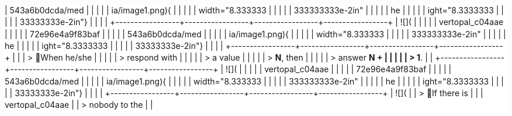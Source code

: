 | 543a6b0dcda/med |                 |                 |                 |
| ia/image1.png){ |                 |                 |                 |
| width="8.333333 |                 |                 |                 |
| 333333333e-2in" |                 |                 |                 |
| he              |                 |                 |                 |
| ight="8.3333333 |                 |                 |                 |
| 33333333e-2in"} |                 |                 |                 |
+-----------------+-----------------+-----------------+-----------------+
| ![](            |                 |                 |                 |
| vertopal_c04aae |                 |                 |                 |
| 72e96e4a9f83baf |                 |                 |                 |
| 543a6b0dcda/med |                 |                 |                 |
| ia/image1.png){ |                 |                 |                 |
| width="8.333333 |                 |                 |                 |
| 333333333e-2in" |                 |                 |                 |
| he              |                 |                 |                 |
| ight="8.3333333 |                 |                 |                 |
| 33333333e-2in"} |                 |                 |                 |
+-----------------+-----------------+-----------------+-----------------+
|                 |                 | > When he/she  |                 |
|                 |                 | > respond with  |                 |
|                 |                 | > a value       |                 |
|                 |                 | > **N**, then   |                 |
|                 |                 | > answer **N +  |                 |
|                 |                 | > 1**.          |                 |
+-----------------+-----------------+-----------------+-----------------+
| ![](            |                 |                 |                 |
| vertopal_c04aae |                 |                 |                 |
| 72e96e4a9f83baf |                 |                 |                 |
| 543a6b0dcda/med |                 |                 |                 |
| ia/image1.png){ |                 |                 |                 |
| width="8.333333 |                 |                 |                 |
| 333333333e-2in" |                 |                 |                 |
| he              |                 |                 |                 |
| ight="8.3333333 |                 |                 |                 |
| 33333333e-2in"} |                 |                 |                 |
+-----------------+-----------------+-----------------+-----------------+
| ![](            |                 | > If there is  |                 |
| vertopal_c04aae |                 | > nobody to the |                 |